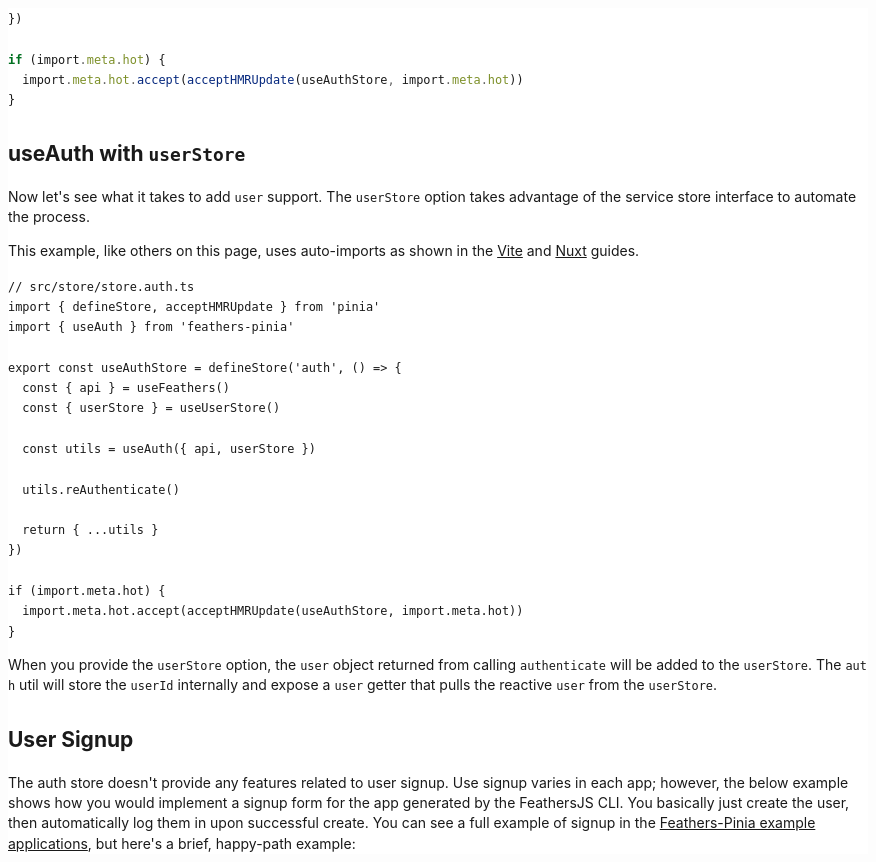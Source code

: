 ```ts
})

if (import.meta.hot) {
  import.meta.hot.accept(acceptHMRUpdate(useAuthStore, import.meta.hot))
}
```

## useAuth with `userStore`

Now let's see what it takes to add `user` support. The `userStore` option takes advantage of the service store interface
to automate the process.

This example, like others on this page, uses auto-imports as shown in the [Vite](/guide/setup-vite) and
[Nuxt](/guide/setup-nuxt3) guides.

```ts{6,11}
// src/store/store.auth.ts
import { defineStore, acceptHMRUpdate } from 'pinia'
import { useAuth } from 'feathers-pinia'

export const useAuthStore = defineStore('auth', () => {
  const { api } = useFeathers()
  const { userStore } = useUserStore()

  const utils = useAuth({ api, userStore })

  utils.reAuthenticate()

  return { ...utils }
})

if (import.meta.hot) {
  import.meta.hot.accept(acceptHMRUpdate(useAuthStore, import.meta.hot))
}
```

When you provide the `userStore` option, the `user` object returned from calling `authenticate` will be added to the
`userStore`. The `auth` util will store the `userId` internally and expose a `user` getter that pulls the reactive `user`
from the `userStore`.

## User Signup

The auth store doesn't provide any features related to user signup. Use signup varies in each app; however, the below
example shows how you would implement a signup form for the app generated by the FeathersJS CLI. You basically just create
the user, then automatically log them in upon successful create. You can see a full example of signup in the
[Feathers-Pinia example applications](/guide/example-apps), but here's a brief, happy-path example:

